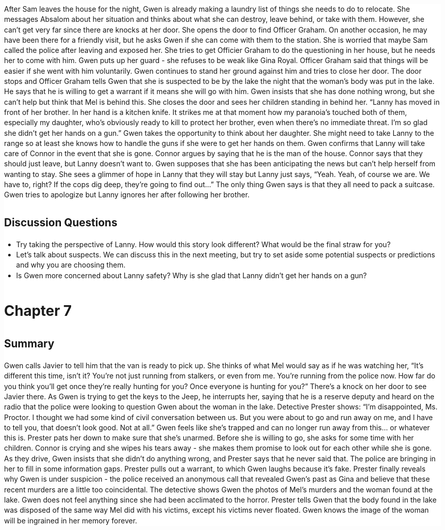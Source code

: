 After Sam leaves the house for the night, Gwen is already making a laundry list of things she needs to do to relocate. She messages Absalom about her situation and thinks about what she can destroy, leave behind, or take with them. However, she can’t get very far since there are knocks at her door. 
She opens the door to find Officer Graham. On another occasion, he may have been there for a friendly visit, but he asks Gwen if she can come with them to the station. She is worried that maybe Sam called the police after leaving and exposed her. She tries to get Officier 
Graham to do the questioning in her house, but he needs her to come with him. Gwen puts up her guard - she refuses to be weak like Gina Royal. Officer Graham said that things will be easier if she went with him voluntarily. 
Gwen continues to stand her ground against him and tries to close her door. The door stops and Officer Graham tells Gwen that she is suspected to be by the lake the night that the woman’s body was put in the lake. He says that he is willing to get a warrant if it means she will go with him. Gwen insists that she has done nothing wrong, but she can’t help but think that Mel is behind this. She closes the door and sees her children standing in behind her. 
“Lanny has moved in front of her brother. In her hand is a kitchen knife. It strikes me at that moment how my paranoia’s touched both of them, especially my daughter, who’s obviously ready to kill to protect
her brother, even when there’s no immediate threat. I’m so glad she didn’t get her hands on a gun.” 
Gwen takes the opportunity to think about her daughter. She might need to take Lanny to the range so at least she knows how to handle the guns if she were to get her hands on them. Gwen confirms that Lanny will take care of Connor in the event that she is gone. Connor argues by saying that he is the man of the house. 
Connor says that they should just leave, but Lanny doesn’t want to. Gwen supposes that she has been anticipating the news but can’t help herself from wanting to stay. She sees a glimmer of hope in Lanny that they will stay but Lanny just says, “Yeah. Yeah, of course we are. We have to, right? If the cops dig deep, they’re going to find out…” The only thing Gwen says is that they all need to pack a suitcase. Gwen tries to apologize but Lanny ignores her after following her brother. 
## Discussion Questions 
* Try taking the perspective of Lanny. How would this story look different? What would be the final straw for you? 
* Let’s talk about suspects. We can discuss this in the next meeting, but try to set aside some potential suspects or predictions and why you are choosing them. 
* Is Gwen more concerned about Lanny safety? Why is she glad that Lanny didn’t get her hands on a gun? 
# Chapter 7
## Summary
Gwen calls Javier to tell him that the van is ready to pick up. She thinks of what Mel would say as if he was watching her, “It’s different this time, isn’t it? You’re not just running from stalkers, or even from me. You’re running from the police now. How far do you think you’ll get once they’re really hunting for you? Once everyone is hunting for you?” 
There’s a knock on her door to see Javier there. As Gwen is trying to get the keys to the Jeep, he interrupts her, saying that he is a reserve deputy and heard on the radio that the police were looking to question Gwen about the woman in the lake. Detective Prester shows: “I’m disappointed, Ms. Proctor. I thought we had some kind of civil conversation between us. But you were about to go and run away on me, and I have to tell you, that doesn’t look good. Not at all.” Gwen feels like she’s trapped and can no longer run away from this… or whatever this is. Prester pats her down to make sure that she’s unarmed. Before she is willing to go, she asks for some time with her children. Connor is crying and she wipes his tears away - she makes them promise to look out for each other while she is gone. 
As they drive, Gwen insists that she didn’t do anything wrong, and Prester says that he never said that. The police are bringing in her to fill in some information gaps. Prester pulls out a warrant, to which Gwen laughs because it’s fake. Prester finally reveals why Gwen is under suspicion - the police received an anonymous call that revealed Gwen’s past as Gina and believe that these recent murders are a little too coincidental. 
The detective shows Gwen the photos of Mel’s murders and the woman found at the lake. Gwen does not feel anything since she had been acclimated to the horror. Prester tells Gwen that the body found in the lake was disposed of the same way Mel did with his victims,
except his victims never floated. Gwen knows the image of the woman will be ingrained in her memory forever. 